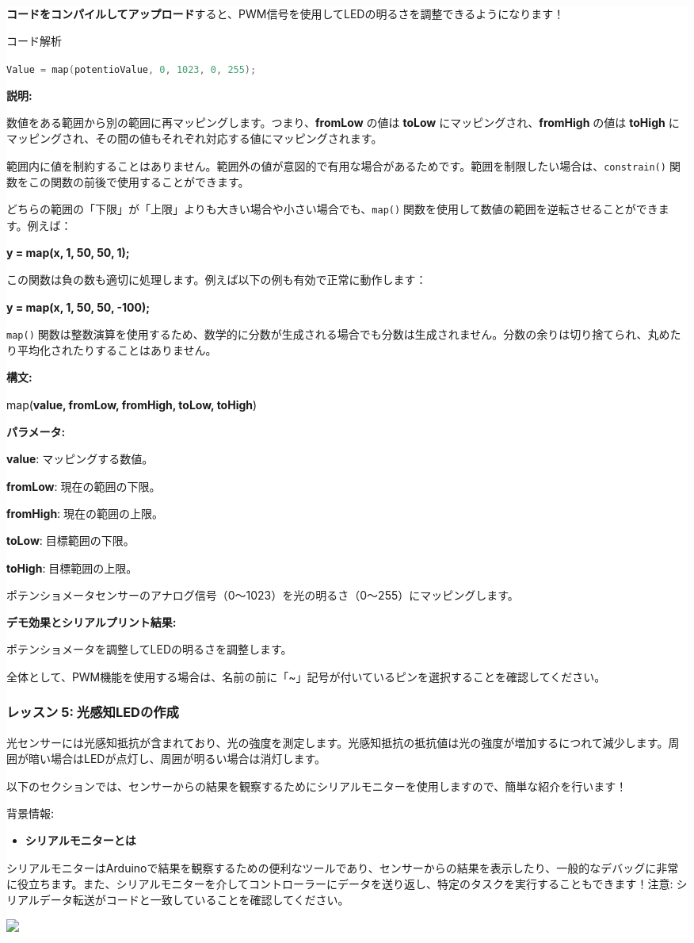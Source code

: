 **コードをコンパイルしてアップロード**すると、PWM信号を使用してLEDの明るさを調整できるようになります！

コード解析

```cpp
Value = map(potentioValue, 0, 1023, 0, 255);
```

**説明:**

数値をある範囲から別の範囲に再マッピングします。つまり、**fromLow** の値は **toLow** にマッピングされ、**fromHigh** の値は **toHigh** にマッピングされ、その間の値もそれぞれ対応する値にマッピングされます。

範囲内に値を制約することはありません。範囲外の値が意図的で有用な場合があるためです。範囲を制限したい場合は、`constrain()` 関数をこの関数の前後で使用することができます。

どちらの範囲の「下限」が「上限」よりも大きい場合や小さい場合でも、`map()` 関数を使用して数値の範囲を逆転させることができます。例えば：

**y = map(x, 1, 50, 50, 1);**

この関数は負の数も適切に処理します。例えば以下の例も有効で正常に動作します：

**y = map(x, 1, 50, 50, -100);**

`map()` 関数は整数演算を使用するため、数学的に分数が生成される場合でも分数は生成されません。分数の余りは切り捨てられ、丸めたり平均化されたりすることはありません。

**構文:**

map(**value, fromLow, fromHigh, toLow, toHigh**)

**パラメータ:**

**value**: マッピングする数値。

**fromLow**: 現在の範囲の下限。

**fromHigh**: 現在の範囲の上限。

**toLow**: 目標範囲の下限。

**toHigh**: 目標範囲の上限。

ポテンショメータセンサーのアナログ信号（0～1023）を光の明るさ（0～255）にマッピングします。

**デモ効果とシリアルプリント結果:**

ポテンショメータを調整してLEDの明るさを調整します。

全体として、PWM機能を使用する場合は、名前の前に「~」記号が付いているピンを選択することを確認してください。

### レッスン 5: 光感知LEDの作成

光センサーには光感知抵抗が含まれており、光の強度を測定します。光感知抵抗の抵抗値は光の強度が増加するにつれて減少します。周囲が暗い場合はLEDが点灯し、周囲が明るい場合は消灯します。

以下のセクションでは、センサーからの結果を観察するためにシリアルモニターを使用しますので、簡単な紹介を行います！

背景情報:

- **シリアルモニターとは**

シリアルモニターはArduinoで結果を観察するための便利なツールであり、センサーからの結果を表示したり、一般的なデバッグに非常に役立ちます。また、シリアルモニターを介してコントローラーにデータを送り返し、特定のタスクを実行することもできます！注意: シリアルデータ転送がコードと一致していることを確認してください。

![](https://files.seeedstudio.com/wiki/Grove-Beginner-Kit-For-Arduino/img/Serial.jpg)
